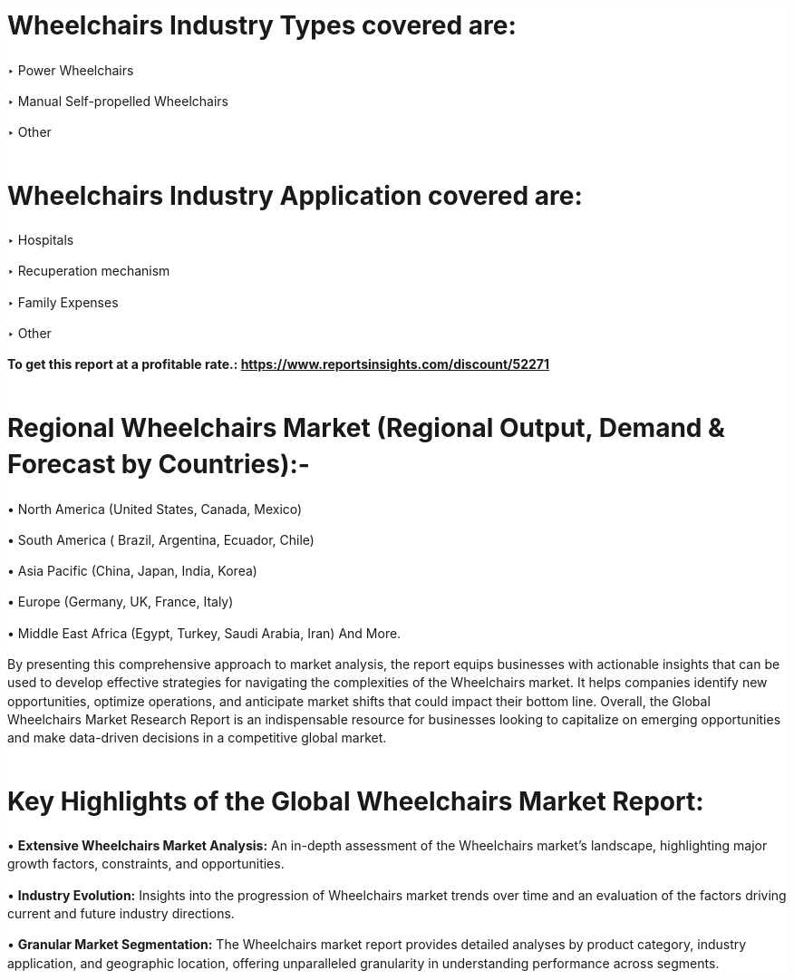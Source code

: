 # <strong>Wheelchairs Industry Types covered are:</strong>

‣ Power Wheelchairs

‣ Manual Self-propelled Wheelchairs

‣ Other

# <strong>Wheelchairs Industry Application covered are:</strong>

‣ Hospitals

‣ Recuperation mechanism

‣ Family Expenses

‣ Other

<strong>To get this report at a profitable rate.: <a href=https://www.reportsinsights.com/discount/52271>https://www.reportsinsights.com/discount/52271</a></strong></font>

# <strong>Regional Wheelchairs Market (Regional Output, Demand &amp; Forecast by Countries):-</strong>

• North America (United States, Canada, Mexico)

• South America ( Brazil, Argentina, Ecuador, Chile)

• Asia Pacific (China, Japan, India, Korea)

• Europe (Germany, UK, France, Italy)

• Middle East Africa (Egypt, Turkey, Saudi Arabia, Iran) And More.

By presenting this comprehensive approach to market analysis, the report equips businesses with actionable insights that can be used to develop effective strategies for navigating the complexities of the Wheelchairs market. It helps companies identify new opportunities, optimize operations, and anticipate market shifts that could impact their bottom line. Overall, the Global Wheelchairs Market Research Report is an indispensable resource for businesses looking to capitalize on emerging opportunities and make data-driven decisions in a competitive global market.

# <strong>Key Highlights of the Global Wheelchairs Market Report:</strong>

• <strong>Extensive Wheelchairs Market Analysis:</strong> An in-depth assessment of the Wheelchairs market’s landscape, highlighting major growth factors, constraints, and opportunities.

• <strong>Industry Evolution:</strong> Insights into the progression of Wheelchairs market trends over time and an evaluation of the factors driving current and future industry directions.

• <strong>Granular Market Segmentation:</strong> The Wheelchairs market report provides detailed analyses by product category, industry application, and geographic location, offering unparalleled granularity in understanding performance across segments.
